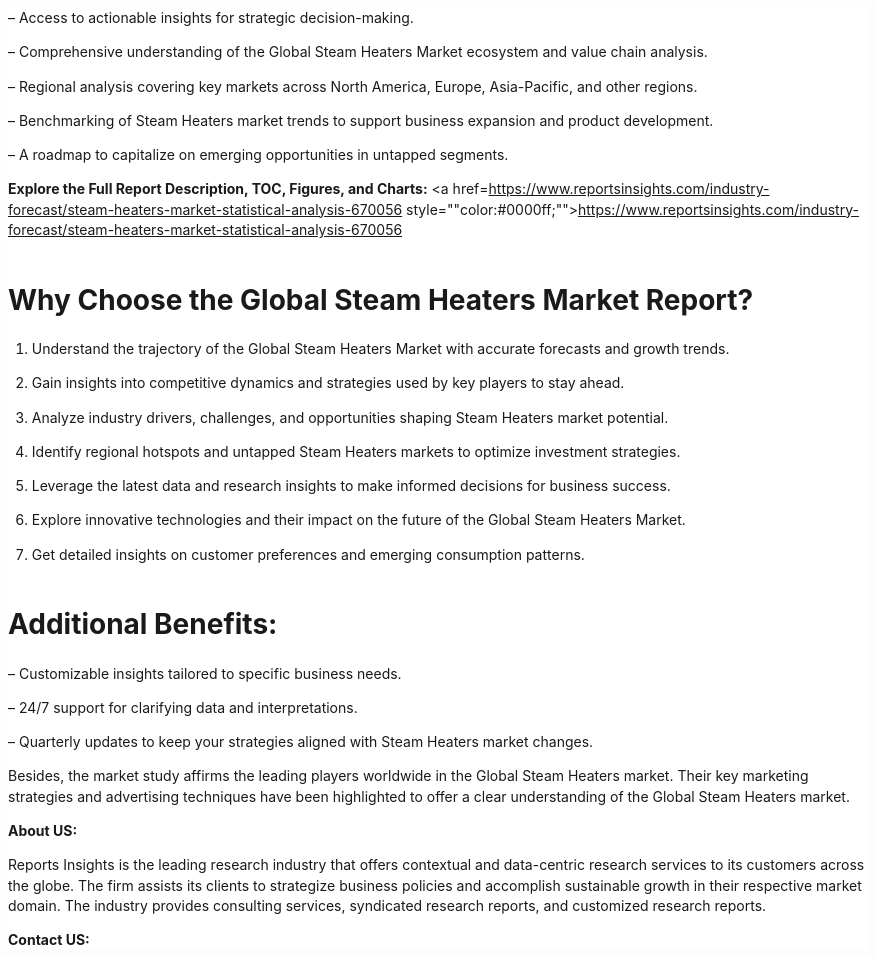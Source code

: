 – Access to actionable insights for strategic decision-making.

– Comprehensive understanding of the Global Steam Heaters Market ecosystem and value chain analysis.

– Regional analysis covering key markets across North America, Europe, Asia-Pacific, and other regions.

– Benchmarking of Steam Heaters market trends to support business expansion and product development.

– A roadmap to capitalize on emerging opportunities in untapped segments.

<strong>Explore the Full Report Description, TOC, Figures, and Charts:</strong>
<a href=https://www.reportsinsights.com/industry-forecast/steam-heaters-market-statistical-analysis-670056 style=""color:#0000ff;"">https://www.reportsinsights.com/industry-forecast/steam-heaters-market-statistical-analysis-670056</a>

# <strong>Why Choose the Global Steam Heaters Market Report?</strong>

1. Understand the trajectory of the Global Steam Heaters Market with accurate forecasts and growth trends.

2. Gain insights into competitive dynamics and strategies used by key players to stay ahead.

3. Analyze industry drivers, challenges, and opportunities shaping Steam Heaters market potential.

4. Identify regional hotspots and untapped Steam Heaters markets to optimize investment strategies.

5. Leverage the latest data and research insights to make informed decisions for business success.

6. Explore innovative technologies and their impact on the future of the Global Steam Heaters Market.

7. Get detailed insights on customer preferences and emerging consumption patterns.

# <strong>Additional Benefits:</strong>

– Customizable insights tailored to specific business needs.

– 24/7 support for clarifying data and interpretations.

– Quarterly updates to keep your strategies aligned with Steam Heaters market changes.

Besides, the market study affirms the leading players worldwide in the Global Steam Heaters market. Their key marketing strategies and advertising techniques have been highlighted to offer a clear understanding of the Global Steam Heaters market.

<strong><strong>About US</strong>:</strong>

Reports Insights is the leading research industry that offers contextual and data-centric research services to its customers across the globe. The firm assists its clients to strategize business policies and accomplish sustainable growth in their respective market domain. The industry provides consulting services, syndicated research reports, and customized research reports.

<strong>Contact US:</strong>
